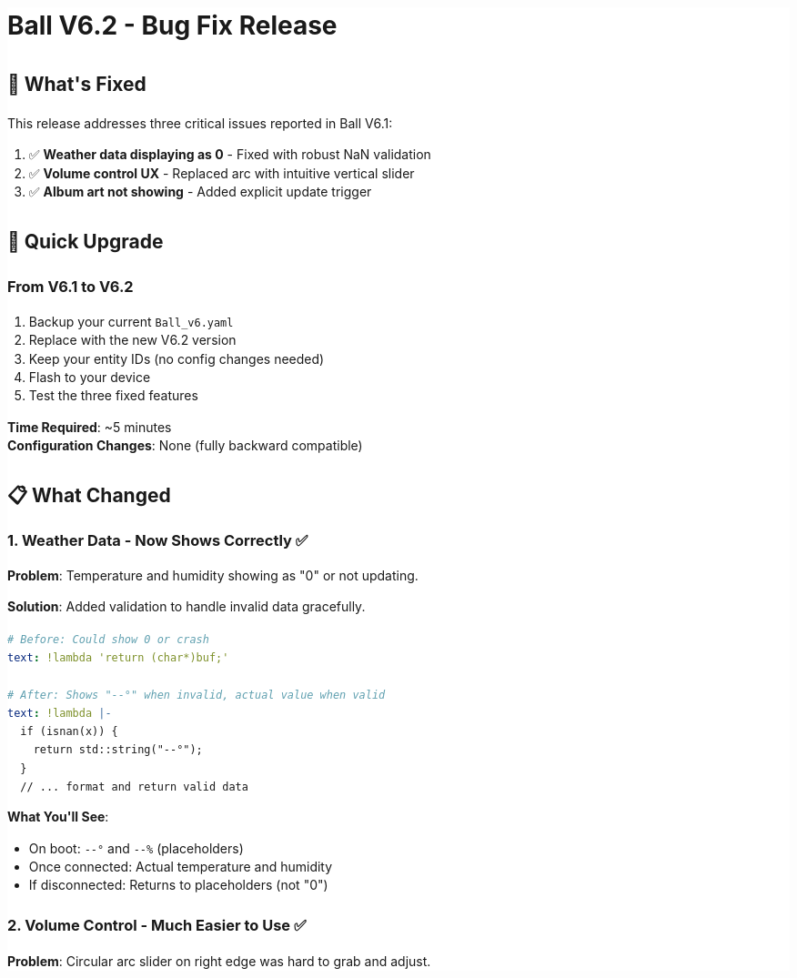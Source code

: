 # Ball V6.2 - Bug Fix Release

## 🎯 What's Fixed

This release addresses three critical issues reported in Ball V6.1:

1. ✅ **Weather data displaying as 0** - Fixed with robust NaN validation
2. ✅ **Volume control UX** - Replaced arc with intuitive vertical slider
3. ✅ **Album art not showing** - Added explicit update trigger

## 🚀 Quick Upgrade

### From V6.1 to V6.2
1. Backup your current `Ball_v6.yaml`
2. Replace with the new V6.2 version
3. Keep your entity IDs (no config changes needed)
4. Flash to your device
5. Test the three fixed features

**Time Required**: ~5 minutes  
**Configuration Changes**: None (fully backward compatible)

## 📋 What Changed

### 1. Weather Data - Now Shows Correctly ✅

**Problem**: Temperature and humidity showing as "0" or not updating.

**Solution**: Added validation to handle invalid data gracefully.

```yaml
# Before: Could show 0 or crash
text: !lambda 'return (char*)buf;'

# After: Shows "--°" when invalid, actual value when valid
text: !lambda |-
  if (isnan(x)) {
    return std::string("--°");
  }
  // ... format and return valid data
```

**What You'll See**:
- On boot: `--°` and `--%` (placeholders)
- Once connected: Actual temperature and humidity
- If disconnected: Returns to placeholders (not "0")

### 2. Volume Control - Much Easier to Use ✅

**Problem**: Circular arc slider on right edge was hard to grab and adjust.
